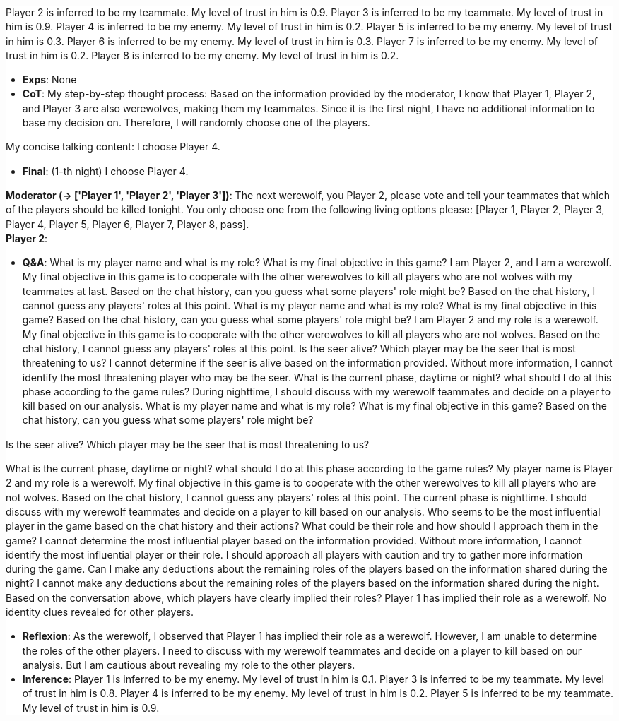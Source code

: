 Player 2 is inferred to be my teammate. My level of trust in him is 0.9.
Player 3 is inferred to be my teammate. My level of trust in him is 0.9.
Player 4 is inferred to be my enemy. My level of trust in him is 0.2.
Player 5 is inferred to be my enemy. My level of trust in him is 0.3.
Player 6 is inferred to be my enemy. My level of trust in him is 0.3.
Player 7 is inferred to be my enemy. My level of trust in him is 0.2.
Player 8 is inferred to be my enemy. My level of trust in him is 0.2.  
- **Exps**: None  
- **CoT**: My step-by-step thought process:
Based on the information provided by the moderator, I know that Player 1, Player 2, and Player 3 are also werewolves, making them my teammates. Since it is the first night, I have no additional information to base my decision on. Therefore, I will randomly choose one of the players.

My concise talking content:
I choose Player 4.  

- **Final**: (1-th night) I choose Player 4.  

**Moderator (-> ['Player 1', 'Player 2', 'Player 3'])**: The next werewolf, you Player 2, please vote and tell your teammates that which of the players should be killed tonight. You only choose one from the following living options please: [Player 1, Player 2, Player 3, Player 4, Player 5, Player 6, Player 7, Player 8, pass].   
**Player 2**:  
- **Q&A**: What is my player name and what is my role? What is my final objective in this game? I am Player 2, and I am a werewolf. My final objective in this game is to cooperate with the other werewolves to kill all players who are not wolves with my teammates at last.
Based on the chat history, can you guess what some players' role might be? Based on the chat history, I cannot guess any players' roles at this point.
What is my player name and what is my role? What is my final objective in this game? Based on the chat history, can you guess what some players' role might be? I am Player 2 and my role is a werewolf. My final objective in this game is to cooperate with the other werewolves to kill all players who are not wolves. Based on the chat history, I cannot guess any players' roles at this point.
Is the seer alive? Which player may be the seer that is most threatening to us? I cannot determine if the seer is alive based on the information provided. Without more information, I cannot identify the most threatening player who may be the seer.
What is the current phase, daytime or night? what should I do at this phase according to the game rules? During nighttime, I should discuss with my werewolf teammates and decide on a player to kill based on our analysis.
What is my player name and what is my role? What is my final objective in this game? Based on the chat history, can you guess what some players' role might be?

Is the seer alive? Which player may be the seer that is most threatening to us?

What is the current phase, daytime or night? what should I do at this phase according to the game rules? My player name is Player 2 and my role is a werewolf. My final objective in this game is to cooperate with the other werewolves to kill all players who are not wolves. Based on the chat history, I cannot guess any players' roles at this point.  The current phase is nighttime. I should discuss with my werewolf teammates and decide on a player to kill based on our analysis.
Who seems to be the most influential player in the game based on the chat history and their actions? What could be their role and how should I approach them in the game? I cannot determine the most influential player based on the information provided. Without more information, I cannot identify the most influential player or their role. I should approach all players with caution and try to gather more information during the game.
Can I make any deductions about the remaining roles of the players based on the information shared during the night? I cannot make any deductions about the remaining roles of the players based on the information shared during the night.
Based on the conversation above, which players have clearly implied their roles? Player 1 has implied their role as a werewolf. No identity clues revealed for other players.  
- **Reflexion**: As the werewolf, I observed that Player 1 has implied their role as a werewolf. However, I am unable to determine the roles of the other players. I need to discuss with my werewolf teammates and decide on a player to kill based on our analysis. But I am cautious about revealing my role to the other players.  
- **Inference**: Player 1 is inferred to be my enemy. My level of trust in him is 0.1.
Player 3 is inferred to be my teammate. My level of trust in him is 0.8.
Player 4 is inferred to be my enemy. My level of trust in him is 0.2.
Player 5 is inferred to be my teammate. My level of trust in him is 0.9.
